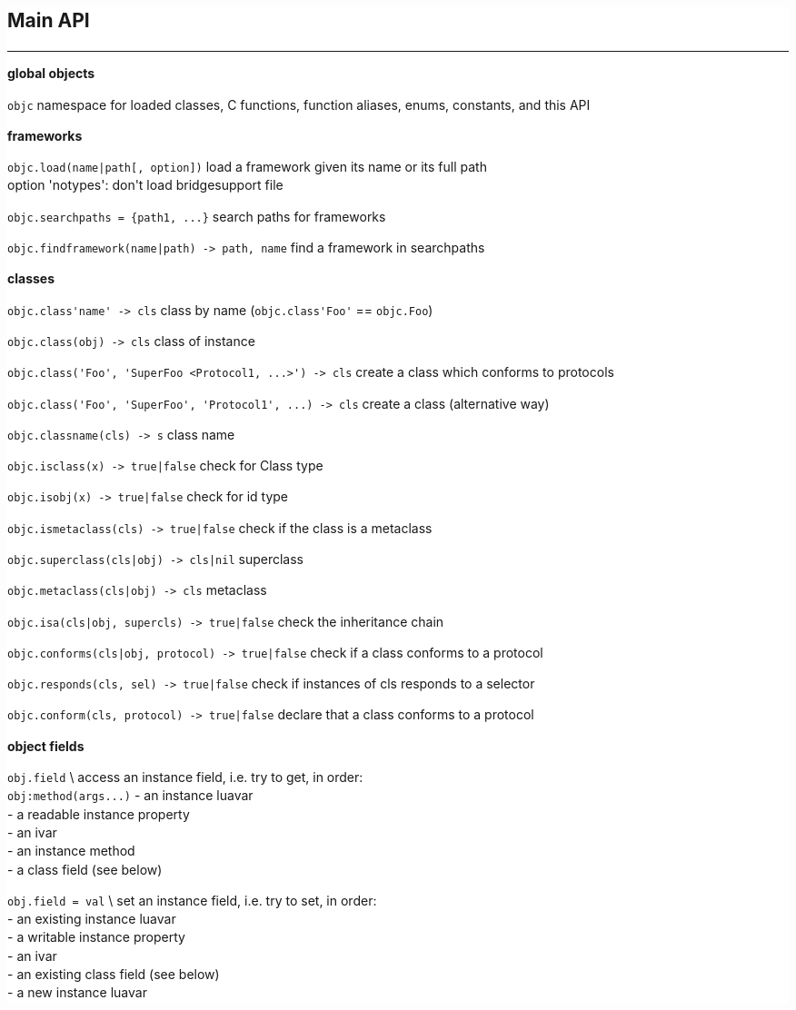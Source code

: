 
## Main API

----------------------------------------------------------- --------------------------------------------------------------
__global objects__

`objc`																		namespace for loaded classes, C functions,
																				function aliases, enums, constants, and this API

__frameworks__

`objc.load(name|path[, option])`										load a framework given its name or its full path \
																				option 'notypes': don't load bridgesupport file

`objc.searchpaths = {path1, ...}`									search paths for frameworks

`objc.findframework(name|path) -> path, name`					find a framework in searchpaths

__classes__

`objc.class'name' -> cls`												class by name (`objc.class'Foo'` == `objc.Foo`)

`objc.class(obj) -> cls`												class of instance

`objc.class('Foo', 'SuperFoo <Protocol1, ...>') -> cls`		create a class which conforms to protocols

`objc.class('Foo', 'SuperFoo', 'Protocol1', ...) -> cls`		create a class (alternative way)

`objc.classname(cls) -> s`												class name

`objc.isclass(x) -> true|false`										check for Class type

`objc.isobj(x) -> true|false`											check for id type

`objc.ismetaclass(cls) -> true|false`								check if the class is a metaclass

`objc.superclass(cls|obj) -> cls|nil`								superclass

`objc.metaclass(cls|obj) -> cls`										metaclass

`objc.isa(cls|obj, supercls) -> true|false`						check the inheritance chain

`objc.conforms(cls|obj, protocol) -> true|false`				check if a class conforms to a protocol

`objc.responds(cls, sel) -> true|false`							check if instances of cls responds to a selector

`objc.conform(cls, protocol) -> true|false`						declare that a class conforms to a protocol

__object fields__

`obj.field` \																access an instance field, i.e. try to get, in order: \
`obj:method(args...)`														- an instance luavar \
																					- a readable instance property \
																					- an ivar \
																					- an instance method \
																					- a class field (see below)

`obj.field = val` \															set an instance field, i.e. try to set, in order: \
																					- an existing instance luavar \
																					- a writable instance property \
																					- an ivar \
																					- an existing class field (see below) \
																					- a new instance luavar


[D_CPUSTATE]: https://github.com/luapower/cbframe/blob/master/cbframe_x86_h.lua
